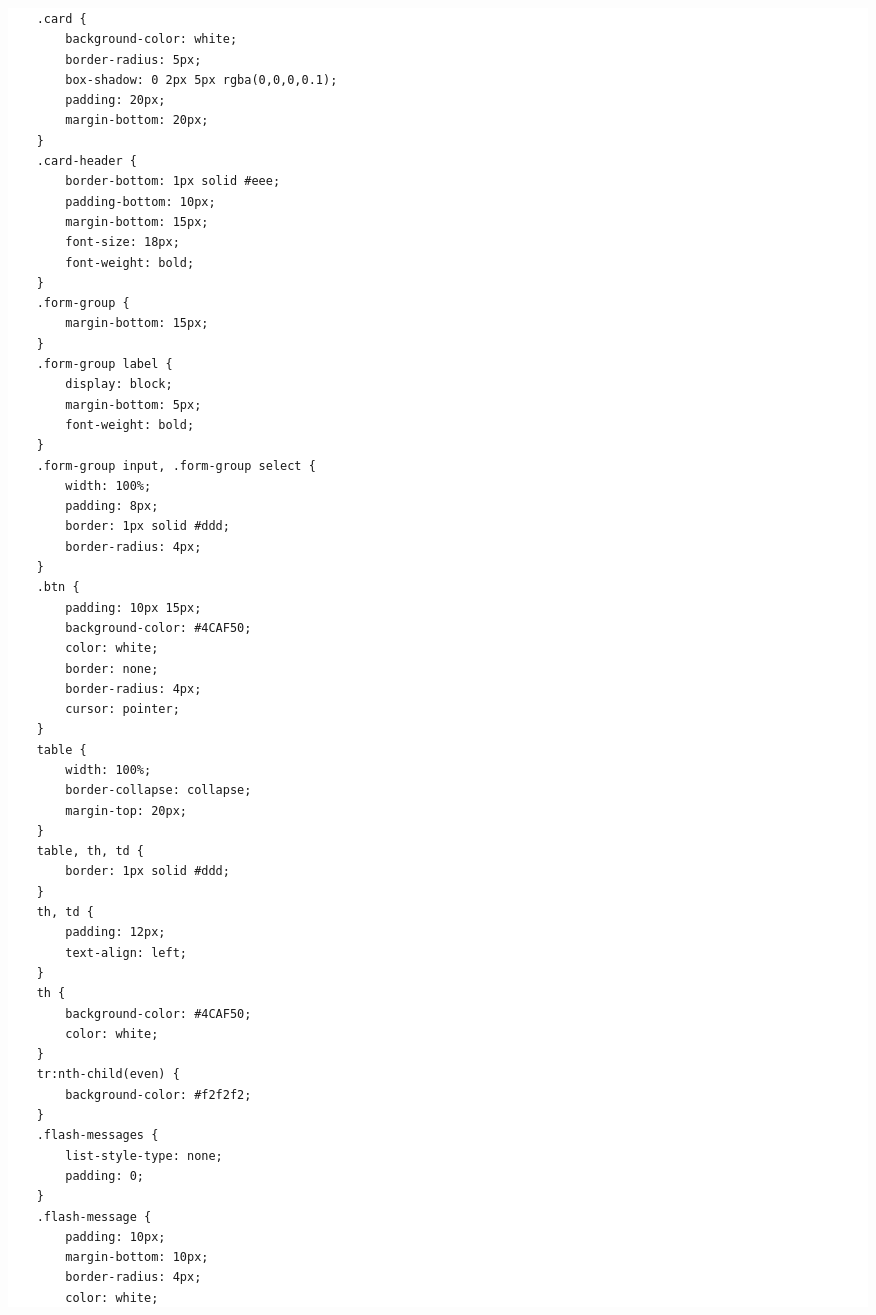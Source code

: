         .card {
            background-color: white;
            border-radius: 5px;
            box-shadow: 0 2px 5px rgba(0,0,0,0.1);
            padding: 20px;
            margin-bottom: 20px;
        }
        .card-header {
            border-bottom: 1px solid #eee;
            padding-bottom: 10px;
            margin-bottom: 15px;
            font-size: 18px;
            font-weight: bold;
        }
        .form-group {
            margin-bottom: 15px;
        }
        .form-group label {
            display: block;
            margin-bottom: 5px;
            font-weight: bold;
        }
        .form-group input, .form-group select {
            width: 100%;
            padding: 8px;
            border: 1px solid #ddd;
            border-radius: 4px;
        }
        .btn {
            padding: 10px 15px;
            background-color: #4CAF50;
            color: white;
            border: none;
            border-radius: 4px;
            cursor: pointer;
        }
        table {
            width: 100%;
            border-collapse: collapse;
            margin-top: 20px;
        }
        table, th, td {
            border: 1px solid #ddd;
        }
        th, td {
            padding: 12px;
            text-align: left;
        }
        th {
            background-color: #4CAF50;
            color: white;
        }
        tr:nth-child(even) {
            background-color: #f2f2f2;
        }
        .flash-messages {
            list-style-type: none;
            padding: 0;
        }
        .flash-message {
            padding: 10px;
            margin-bottom: 10px;
            border-radius: 4px;
            color: white;